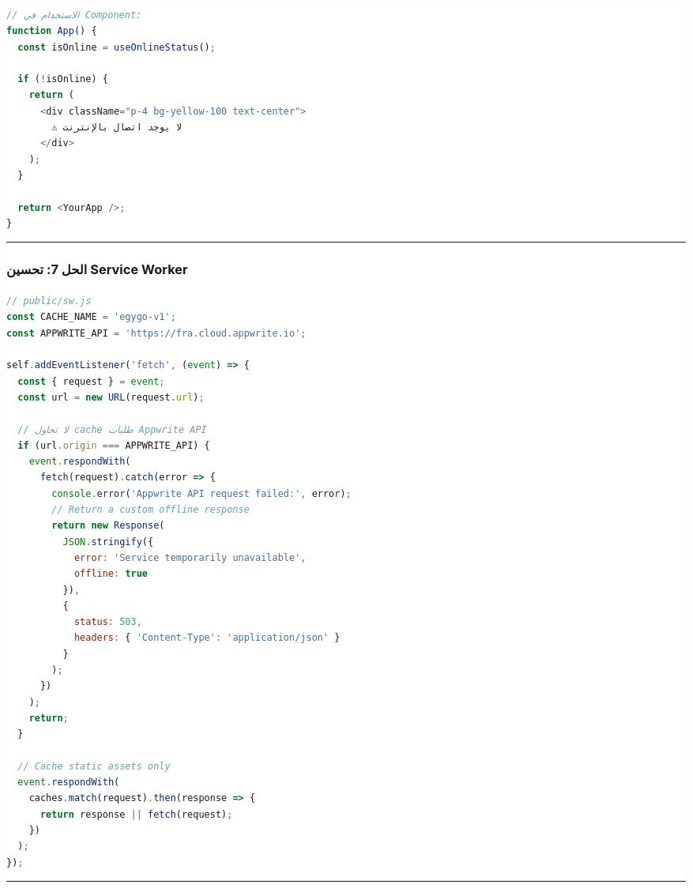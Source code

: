 ```typescript
// الاستخدام في Component:
function App() {
  const isOnline = useOnlineStatus();
  
  if (!isOnline) {
    return (
      <div className="p-4 bg-yellow-100 text-center">
        ⚠️ لا يوجد اتصال بالإنترنت
      </div>
    );
  }
  
  return <YourApp />;
}
```

---

### **الحل 7: تحسين Service Worker**

```javascript
// public/sw.js
const CACHE_NAME = 'egygo-v1';
const APPWRITE_API = 'https://fra.cloud.appwrite.io';

self.addEventListener('fetch', (event) => {
  const { request } = event;
  const url = new URL(request.url);
  
  // لا تحاول cache طلبات Appwrite API
  if (url.origin === APPWRITE_API) {
    event.respondWith(
      fetch(request).catch(error => {
        console.error('Appwrite API request failed:', error);
        // Return a custom offline response
        return new Response(
          JSON.stringify({ 
            error: 'Service temporarily unavailable',
            offline: true 
          }),
          { 
            status: 503,
            headers: { 'Content-Type': 'application/json' }
          }
        );
      })
    );
    return;
  }
  
  // Cache static assets only
  event.respondWith(
    caches.match(request).then(response => {
      return response || fetch(request);
    })
  );
});
```

---